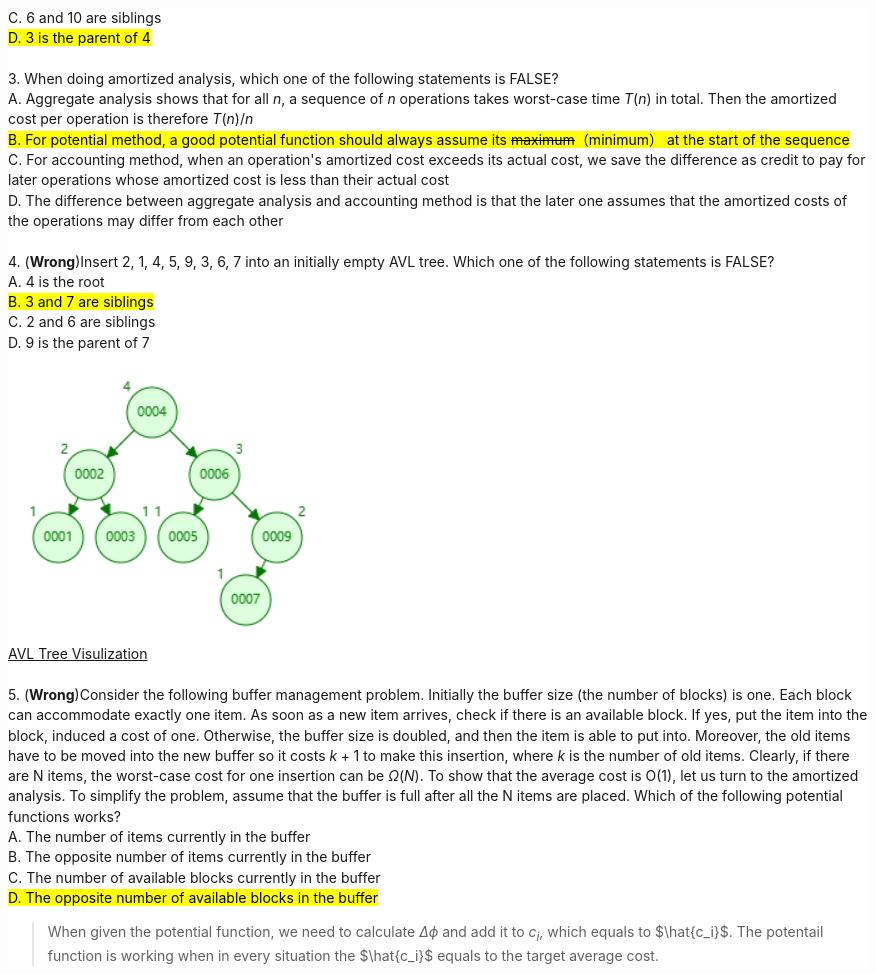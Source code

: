 C. 6 and 10 are siblings  
<mark>D. 3 is the parent of 4</mark>  
<br/>
3. When doing amortized analysis, which one of the following statements is FALSE?  
A. Aggregate analysis shows that for all $n$, a sequence of $n$ operations takes worst-case time $T(n)$ in total. Then the amortized cost per operation is therefore $T(n)/n$  
<mark>B. For potential method, a good potential function should always assume its ~~maximum~~（minimum） at the start of the sequence</mark>  
C. For accounting method, when an operation's amortized cost exceeds its actual cost, we save the difference as credit to pay for later operations whose amortized cost is less than their actual cost  
D. The difference between aggregate analysis and accounting method is that the later one assumes that the amortized costs of the operations may differ from each other  
<br/>
4. (**Wrong**)Insert 2, 1, 4, 5, 9, 3, 6, 7 into an initially empty AVL tree.  Which one of the following statements is FALSE?  
A. 4 is the root  
<mark>B. 3 and 7 are siblings</mark>  
C. 2 and 6 are siblings  
D. 9 is the parent of 7  

![alt text](image-1.png)    
[AVL Tree Visulization](https://www.cs.usfca.edu/~galles/visualization/AVLtree.html)  
<br/>
5. (**Wrong**)Consider the following buffer management problem. Initially the buffer size (the number of blocks) is one. Each block can accommodate exactly one item. As soon as a new item arrives, check if there is an available block. If yes, put the item into the block, induced a cost of one. Otherwise, the buffer size is doubled, and then the item is able to put into. Moreover, the old items have to  be moved into the new buffer so it costs $k+1$ to make this insertion, where $k$ is the number of old items. Clearly, if there are N items, the worst-case cost for one insertion can be $\Omega (N)$.  To show that the average cost is O(1), let us turn to the amortized analysis. To simplify the problem, assume that the buffer is full after all the N items are placed. Which of the following potential functions works?  
A. The number of items currently in the buffer  
B. The opposite number of items currently in the buffer  
C. The number of available blocks currently in the buffer  
<mark>D. The opposite number of available blocks in the buffer</mark>  

>When given the potential function, we need to calculate $\Delta\phi$ and add it to $c_i$, which equals to $\hat{c_i}$. The potentail function is working when in every situation the $\hat{c_i}$ equals to the target average cost.  
>